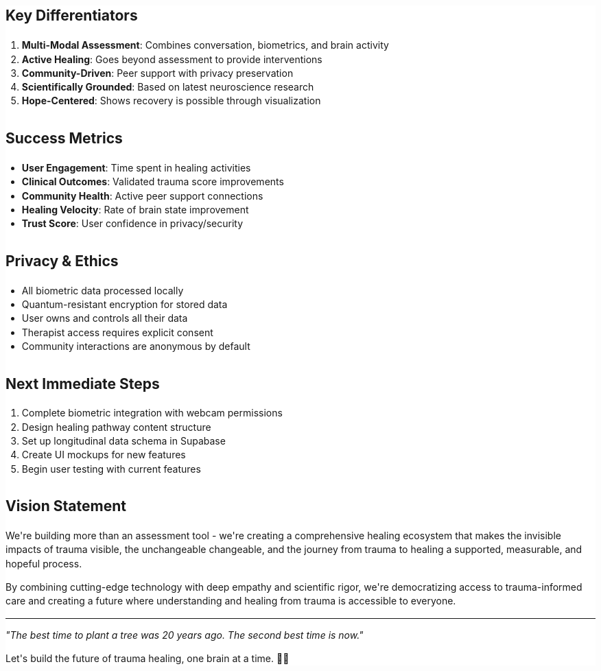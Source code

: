 ## Key Differentiators

1. **Multi-Modal Assessment**: Combines conversation, biometrics, and brain activity
2. **Active Healing**: Goes beyond assessment to provide interventions
3. **Community-Driven**: Peer support with privacy preservation
4. **Scientifically Grounded**: Based on latest neuroscience research
5. **Hope-Centered**: Shows recovery is possible through visualization

## Success Metrics

- **User Engagement**: Time spent in healing activities
- **Clinical Outcomes**: Validated trauma score improvements
- **Community Health**: Active peer support connections
- **Healing Velocity**: Rate of brain state improvement
- **Trust Score**: User confidence in privacy/security

## Privacy & Ethics

- All biometric data processed locally
- Quantum-resistant encryption for stored data
- User owns and controls all their data
- Therapist access requires explicit consent
- Community interactions are anonymous by default

## Next Immediate Steps

1. Complete biometric integration with webcam permissions
2. Design healing pathway content structure
3. Set up longitudinal data schema in Supabase
4. Create UI mockups for new features
5. Begin user testing with current features

## Vision Statement

We're building more than an assessment tool - we're creating a comprehensive healing ecosystem that makes the invisible impacts of trauma visible, the unchangeable changeable, and the journey from trauma to healing a supported, measurable, and hopeful process.

By combining cutting-edge technology with deep empathy and scientific rigor, we're democratizing access to trauma-informed care and creating a future where understanding and healing from trauma is accessible to everyone.

---

*"The best time to plant a tree was 20 years ago. The second best time is now."*

Let's build the future of trauma healing, one brain at a time. 🧠✨